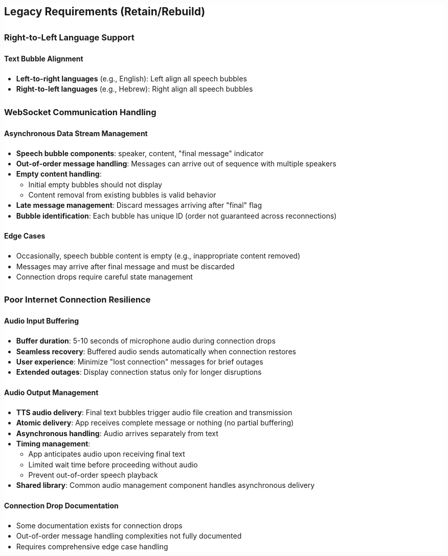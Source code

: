 ## Legacy Requirements (Retain/Rebuild)

### Right-to-Left Language Support

#### Text Bubble Alignment

- **Left-to-right languages** (e.g., English): Left align all speech bubbles
- **Right-to-left languages** (e.g., Hebrew): Right align all speech bubbles

### WebSocket Communication Handling

#### Asynchronous Data Stream Management

- **Speech bubble components**: speaker, content, "final message" indicator
- **Out-of-order message handling**: Messages can arrive out of sequence with multiple speakers
- **Empty content handling**:
  - Initial empty bubbles should not display
  - Content removal from existing bubbles is valid behavior
- **Late message management**: Discard messages arriving after "final" flag
- **Bubble identification**: Each bubble has unique ID (order not guaranteed across reconnections)

#### Edge Cases

- Occasionally, speech bubble content is empty (e.g., inappropriate content removed)
- Messages may arrive after final message and must be discarded
- Connection drops require careful state management

### Poor Internet Connection Resilience

#### Audio Input Buffering

- **Buffer duration**: 5-10 seconds of microphone audio during connection drops
- **Seamless recovery**: Buffered audio sends automatically when connection restores
- **User experience**: Minimize "lost connection" messages for brief outages
- **Extended outages**: Display connection status only for longer disruptions

#### Audio Output Management

- **TTS audio delivery**: Final text bubbles trigger audio file creation and transmission
- **Atomic delivery**: App receives complete message or nothing (no partial buffering)
- **Asynchronous handling**: Audio arrives separately from text
- **Timing management**:
  - App anticipates audio upon receiving final text
  - Limited wait time before proceeding without audio
  - Prevent out-of-order speech playback
- **Shared library**: Common audio management component handles asynchronous delivery

#### Connection Drop Documentation

- Some documentation exists for connection drops
- Out-of-order message handling complexities not fully documented
- Requires comprehensive edge case handling
